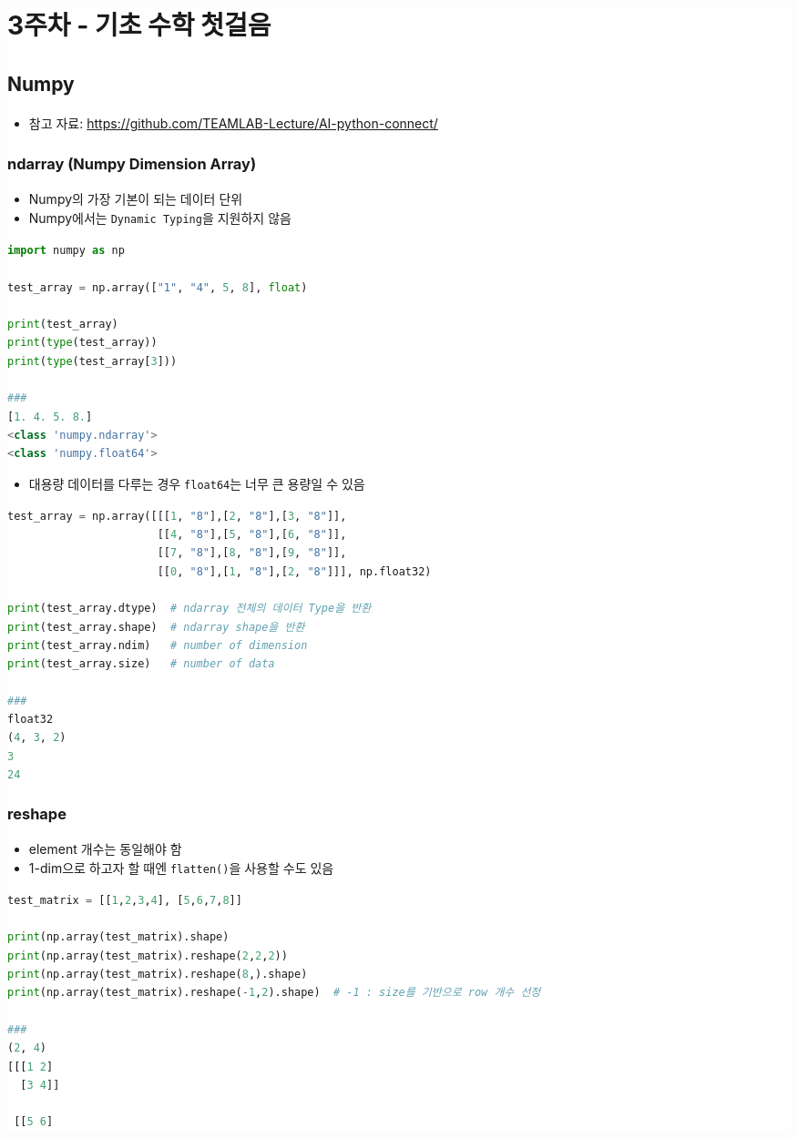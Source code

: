 # 3주차 - 기초 수학 첫걸음

## Numpy

- 참고 자료: https://github.com/TEAMLAB-Lecture/AI-python-connect/

### ndarray (Numpy Dimension Array)
- Numpy의 가장 기본이 되는 데이터 단위
- Numpy에서는 `Dynamic Typing`을 지원하지 않음

```python
import numpy as np

test_array = np.array(["1", "4", 5, 8], float)

print(test_array)
print(type(test_array))
print(type(test_array[3]))

###
[1. 4. 5. 8.]
<class 'numpy.ndarray'>
<class 'numpy.float64'>
```

- 대용량 데이터를 다루는 경우 `float64`는 너무 큰 용량일 수 있음

```python
test_array = np.array([[[1, "8"],[2, "8"],[3, "8"]],
                       [[4, "8"],[5, "8"],[6, "8"]],
                       [[7, "8"],[8, "8"],[9, "8"]],
                       [[0, "8"],[1, "8"],[2, "8"]]], np.float32)

print(test_array.dtype)  # ndarray 전체의 데이터 Type을 반환
print(test_array.shape)  # ndarray shape을 반환 
print(test_array.ndim)   # number of dimension
print(test_array.size)   # number of data

###
float32
(4, 3, 2)
3
24
```


### reshape
- element 개수는 동일해야 함
- 1-dim으로 하고자 할 때엔 `flatten()`을 사용할 수도 있음

```python
test_matrix = [[1,2,3,4], [5,6,7,8]]

print(np.array(test_matrix).shape)
print(np.array(test_matrix).reshape(2,2,2))
print(np.array(test_matrix).reshape(8,).shape)
print(np.array(test_matrix).reshape(-1,2).shape)  # -1 : size를 기반으로 row 개수 선정

###
(2, 4)
[[[1 2]
  [3 4]]

 [[5 6]
```